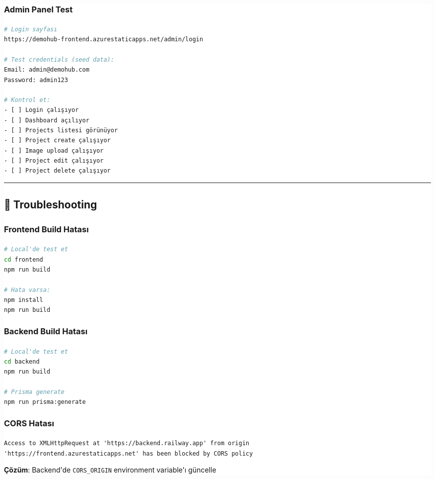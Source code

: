 ### Admin Panel Test
```bash
# Login sayfası
https://demohub-frontend.azurestaticapps.net/admin/login

# Test credentials (seed data):
Email: admin@demohub.com
Password: admin123

# Kontrol et:
- [ ] Login çalışıyor
- [ ] Dashboard açılıyor
- [ ] Projects listesi görünüyor
- [ ] Project create çalışıyor
- [ ] Image upload çalışıyor
- [ ] Project edit çalışıyor
- [ ] Project delete çalışıyor
```

---

## 🐛 Troubleshooting

### Frontend Build Hatası
```bash
# Local'de test et
cd frontend
npm run build

# Hata varsa:
npm install
npm run build
```

### Backend Build Hatası
```bash
# Local'de test et
cd backend
npm run build

# Prisma generate
npm run prisma:generate
```

### CORS Hatası
```
Access to XMLHttpRequest at 'https://backend.railway.app' from origin 
'https://frontend.azurestaticapps.net' has been blocked by CORS policy
```

**Çözüm**: Backend'de `CORS_ORIGIN` environment variable'ı güncelle
